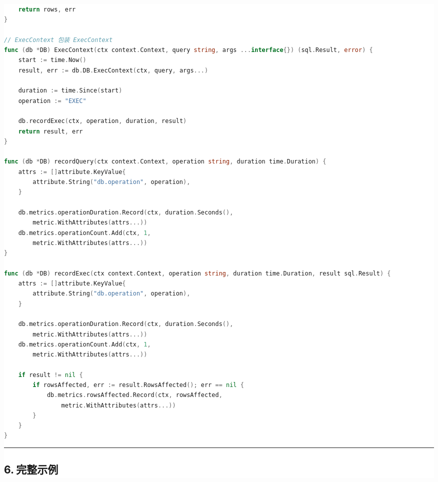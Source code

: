```go
    return rows, err
}

// ExecContext 包装 ExecContext
func (db *DB) ExecContext(ctx context.Context, query string, args ...interface{}) (sql.Result, error) {
    start := time.Now()
    result, err := db.DB.ExecContext(ctx, query, args...)
    
    duration := time.Since(start)
    operation := "EXEC"
    
    db.recordExec(ctx, operation, duration, result)
    return result, err
}

func (db *DB) recordQuery(ctx context.Context, operation string, duration time.Duration) {
    attrs := []attribute.KeyValue{
        attribute.String("db.operation", operation),
    }
    
    db.metrics.operationDuration.Record(ctx, duration.Seconds(),
        metric.WithAttributes(attrs...))
    db.metrics.operationCount.Add(ctx, 1,
        metric.WithAttributes(attrs...))
}

func (db *DB) recordExec(ctx context.Context, operation string, duration time.Duration, result sql.Result) {
    attrs := []attribute.KeyValue{
        attribute.String("db.operation", operation),
    }
    
    db.metrics.operationDuration.Record(ctx, duration.Seconds(),
        metric.WithAttributes(attrs...))
    db.metrics.operationCount.Add(ctx, 1,
        metric.WithAttributes(attrs...))
    
    if result != nil {
        if rowsAffected, err := result.RowsAffected(); err == nil {
            db.metrics.rowsAffected.Record(ctx, rowsAffected,
                metric.WithAttributes(attrs...))
        }
    }
}
```

---

## 6. 完整示例
